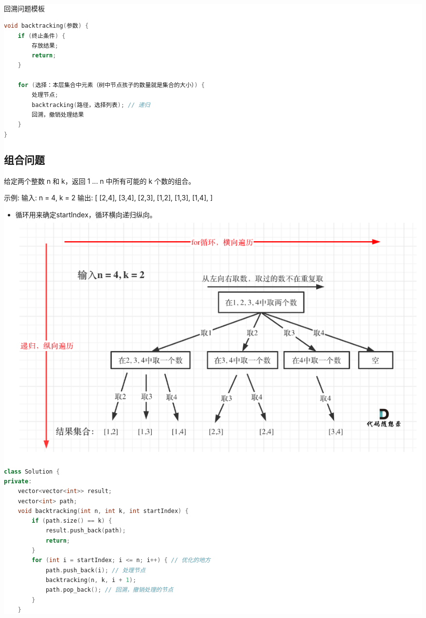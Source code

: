回溯问题模板
```cpp
void backtracking(参数) {
    if (终止条件) {
        存放结果;
        return;
    }

    for (选择：本层集合中元素（树中节点孩子的数量就是集合的大小）) {
        处理节点;
        backtracking(路径，选择列表); // 递归
        回溯，撤销处理结果
    }
}
```

## 组合问题
给定两个整数 n 和 k，返回 1 ... n 中所有可能的 k 个数的组合。

示例: 输入: n = 4, k = 2 输出: [ [2,4], [3,4], [2,3], [1,2], [1,3], [1,4], ]
- 循环用来确定startIndex，循环横向递归纵向。
![输入图片说明](/imgs/2024-07-30/Q6jCvdtEXsvXOOy6.png)

```cpp
class Solution {
private:
    vector<vector<int>> result;
    vector<int> path;
    void backtracking(int n, int k, int startIndex) {
        if (path.size() == k) {
            result.push_back(path);
            return;
        }
        for (int i = startIndex; i <= n; i++) { // 优化的地方
            path.push_back(i); // 处理节点
            backtracking(n, k, i + 1);
            path.pop_back(); // 回溯，撤销处理的节点
        }
    }
```